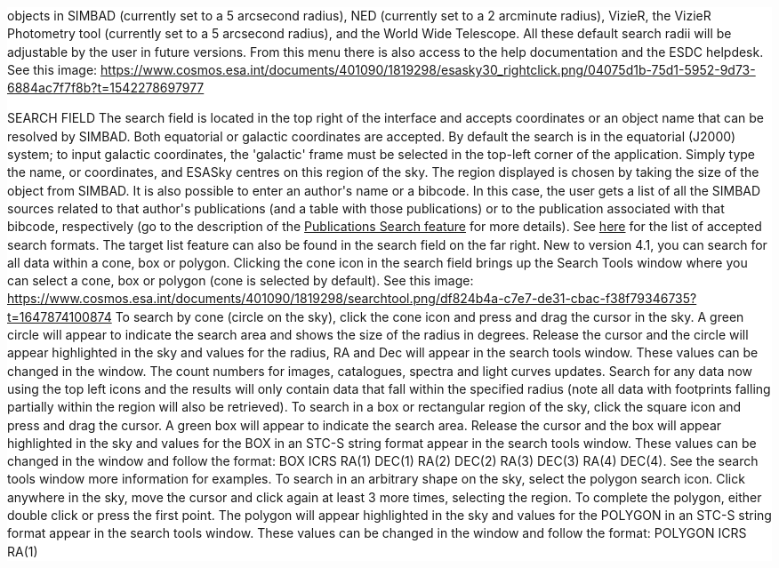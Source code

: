 objects in SIMBAD (currently set to a 5 arcsecond radius), NED (currently set to a 2 arcminute radius), VizieR, the
VizieR Photometry tool (currently set to a 5 arcsecond radius), and the World Wide Telescope. All these default search
radii will be adjustable by the user in future versions. From this menu there is also access to the help documentation
and the ESDC helpdesk. See this image:
https://www.cosmos.esa.int/documents/401090/1819298/esasky30_rightclick.png/04075d1b-75d1-5952-9d73-6884ac7f7f8b?t=1542278697977

SEARCH FIELD
The search field is located in the top right of the interface and accepts coordinates or an object name that can be
resolved by SIMBAD. Both equatorial or galactic coordinates are accepted. By default the search is in the equatorial
(J2000) system; to input galactic coordinates, the 'galactic' frame must be selected in the top-left corner of the
application. Simply type the name, or coordinates, and ESASky centres on this region of the sky. The region displayed is
chosen by taking the size of the object from SIMBAD.
It is also possible to enter an author's name or a bibcode. In this case, the user gets a list of all the SIMBAD sources
related to that author's publications (and a table with those publications) or to the publication associated with that
bibcode, respectively (go to the description of the [Publications Search
feature](https://www.cosmos.esa.int/web/esdc/esasky-interface#publications) for more details).
See [here](https://www.cosmos.esa.int/web/esdc/esasky-search-formats) for the list of accepted search formats.
The target list feature can also be found in the search field on the far right.
New to version 4.1, you can search for all data within a cone, box or polygon. Clicking the cone icon in the search
field brings up the Search Tools window where you can select a cone, box or polygon (cone is selected by default). See
this image:
https://www.cosmos.esa.int/documents/401090/1819298/searchtool.png/df824b4a-c7e7-de31-cbac-f38f79346735?t=1647874100874
To search by cone (circle on the sky), click the cone icon and press and drag the cursor in the sky. A green circle will
appear to indicate the search area and shows the size of the radius in degrees. Release the cursor and the circle will
appear highlighted in the sky and values for the radius, RA and Dec will appear in the search tools window. These values
can be changed in the window. The count numbers for images, catalogues, spectra and light curves updates. Search for any
data now using the top left icons and the results will only contain data that fall within the specified radius (note all
data with footprints falling partially within the region will also be retrieved).
To search in a box or rectangular region of the sky, click the square icon and press and drag the cursor. A green box
will appear to indicate the search area. Release the cursor and the box will appear highlighted in the sky and values
for the BOX in an STC-S string format appear in the search tools window. These values can be changed in the window and
follow the format: BOX ICRS RA(1) DEC(1) RA(2) DEC(2) RA(3) DEC(3) RA(4) DEC(4). See the search tools window more
information for examples.
To search in an arbitrary shape on the sky, select the polygon search icon. Click anywhere in the sky, move the cursor
and click again at least 3 more times, selecting the region. To complete the polygon, either double click or press the
first point. The polygon will appear highlighted in the sky and values for the POLYGON in an STC-S string format appear
in the search tools window. These values can be changed in the window and follow the format: POLYGON ICRS RA(1)